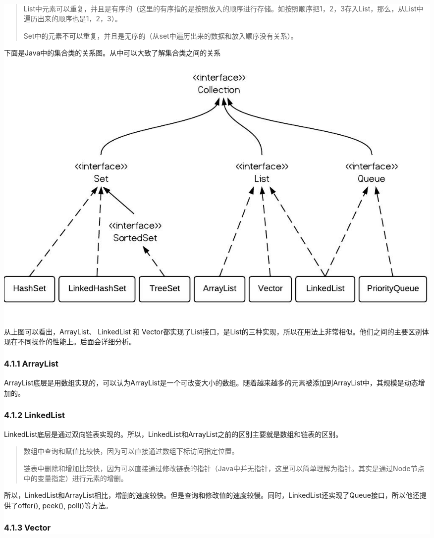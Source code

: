 > List中元素可以重复，并且是有序的（这里的有序指的是按照放入的顺序进行存储。如按照顺序把1，2，3存入List，那么，从List中遍历出来的顺序也是1，2，3）。
>
> Set中的元素不可以重复，并且是无序的（从set中遍历出来的数据和放入顺序没有关系）。

下面是Java中的集合类的关系图。从中可以大致了解集合类之间的关系

[![java-collection-hierarchy](img/java-collection-hierarchy-2900836.jpeg)](http://www.hollischuang.com/wp-content/uploads/2016/03/java-collection-hierarchy.jpeg)

从上图可以看出，ArrayList、 LinkedList 和 Vector都实现了List接口，是List的三种实现，所以在用法上非常相似。他们之间的主要区别体现在不同操作的性能上。后面会详细分析。

### 4.1.1 ArrayList

ArrayList底层是用数组实现的，可以认为ArrayList是一个可改变大小的数组。随着越来越多的元素被添加到ArrayList中，其规模是动态增加的。

### 4.1.2 LinkedList

LinkedList底层是通过双向链表实现的。所以，LinkedList和ArrayList之前的区别主要就是数组和链表的区别。

> 数组中查询和赋值比较快，因为可以直接通过数组下标访问指定位置。
>
> 链表中删除和增加比较快，因为可以直接通过修改链表的指针（Java中并无指针，这里可以简单理解为指针。其实是通过Node节点中的变量指定）进行元素的增删。

所以，LinkedList和ArrayList相比，增删的速度较快。但是查询和修改值的速度较慢。同时，LinkedList还实现了Queue接口，所以他还提供了offer(), peek(), poll()等方法。

### 4.1.3 Vector
